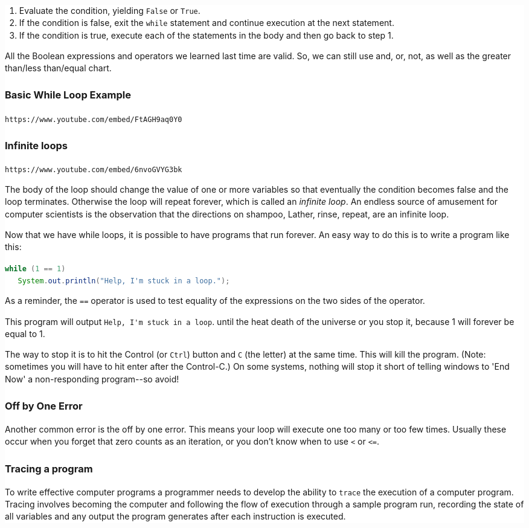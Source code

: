 1. Evaluate the condition, yielding `False` or `True`.
2. If the condition is false, exit the `while` statement and continue execution at the next statement.
3. If the condition is true, execute each of the statements in the body and then go back to step 1.

All the Boolean expressions and operators we learned last time are valid.  So, we can still use and, or, not, as well as the greater than/less than/equal chart.

### Basic While Loop Example

```|{type:'youtube'}
https://www.youtube.com/embed/FtAGH9aq0Y0
```

### Infinite loops

```|{type:'youtube'}
https://www.youtube.com/embed/6nvoGVYG3bk
```

The body of the loop should change the value of one or more variables so that eventually the condition becomes false and the loop terminates. Otherwise the loop will repeat forever, which is called an _infinite loop_. An endless source of amusement for computer scientists is the observation that the directions on shampoo, Lather, rinse, repeat, are an infinite loop.

Now that we have while loops, it is possible to have programs that run forever. An easy way to do this is to write a program like this:

```java
while (1 == 1)
   System.out.println("Help, I'm stuck in a loop.");
```

As a reminder, the `==` operator is used to test equality of the expressions on the two sides of the operator.

This program will output `Help, I'm stuck in a loop`. until the heat death of the universe or you stop it, because 1 will forever be equal to 1.

The way to stop it is to hit the Control (or `Ctrl`) button and `C` (the letter) at the same time. This will kill the program. (Note: sometimes you will have to hit enter after the Control-C.) On some systems, nothing will stop it short of telling windows to 'End Now' a non-responding program--so avoid!

### Off by One Error

Another common error is the off by one error. This means your loop will execute one too many or too few times.  Usually these occur when you forget that zero counts as an iteration, or you don’t know when to use `<` or `<=`.

### Tracing a program

To write effective computer programs a programmer needs to develop the ability to `trace` the execution of a computer program. Tracing involves becoming the computer and following the flow of execution through a sample program run, recording the state of all variables and any output the program generates after each instruction is executed.
